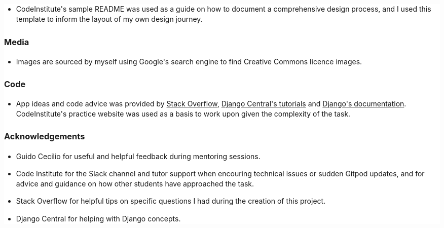 -   CodeInstitute's sample README was used as a guide on how to document a comprehensive design process, and I used this template to inform the layout of my own design journey.


### Media

-   Images are sourced by myself using Google's search engine to find Creative Commons licence images.

### Code

-   App ideas and code advice was provided by [Stack Overflow](https://stackoverflow.com/),  [Django Central's tutorials](https://djangocentral.com/building-a-blog-application-with-django/) and [Django's documentation](https://docs.djangoproject.com/en/4.0/intro/tutorial01/). CodeInstitute's practice website was used as a basis to work upon given the complexity of the task.

### Acknowledgements

-   Guido Cecilio for useful and helpful feedback during mentoring sessions.

-   Code Institute for the Slack channel and tutor support when encouring technical issues or sudden Gitpod updates, and for advice and guidance on how other students have approached the task.

-   Stack Overflow for helpful tips on specific questions I had during the creation of this project.

-   Django Central for helping with Django concepts.
